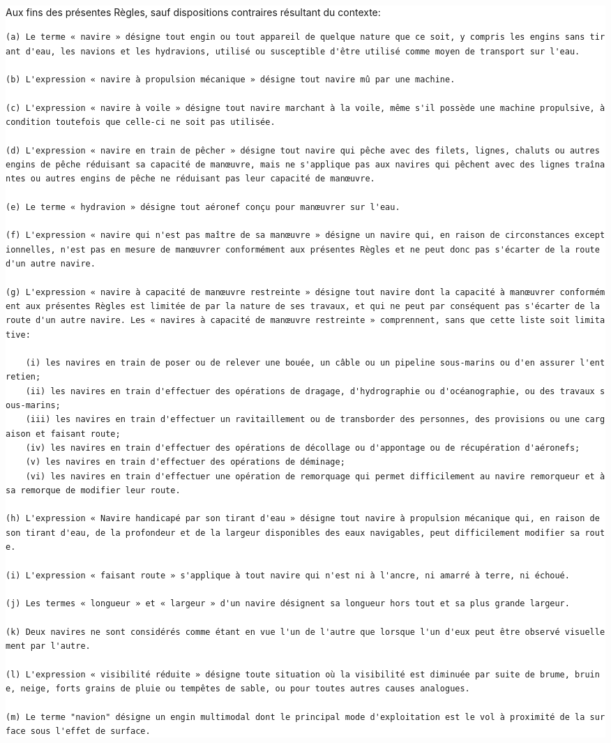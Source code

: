 Aux fins des présentes Règles, sauf dispositions contraires résultant du contexte:

    (a) Le terme « navire » désigne tout engin ou tout appareil de quelque nature que ce soit, y compris les engins sans tirant d'eau, les navions et les hydravions, utilisé ou susceptible d'être utilisé comme moyen de transport sur l'eau.
    
    (b) L'expression « navire à propulsion mécanique » désigne tout navire mû par une machine.
    
    (c) L'expression « navire à voile » désigne tout navire marchant à la voile, même s'il possède une machine propulsive, à condition toutefois que celle-ci ne soit pas utilisée.
    
    (d) L'expression « navire en train de pêcher » désigne tout navire qui pêche avec des filets, lignes, chaluts ou autres engins de pêche réduisant sa capacité de manœuvre, mais ne s'applique pas aux navires qui pêchent avec des lignes traînantes ou autres engins de pêche ne réduisant pas leur capacité de manœuvre.
    
    (e) Le terme « hydravion » désigne tout aéronef conçu pour manœuvrer sur l'eau.
    
    (f) L'expression « navire qui n'est pas maître de sa manœuvre » désigne un navire qui, en raison de circonstances exceptionnelles, n'est pas en mesure de manœuvrer conformément aux présentes Règles et ne peut donc pas s'écarter de la route d'un autre navire.
    
    (g) L'expression « navire à capacité de manœuvre restreinte » désigne tout navire dont la capacité à manœuvrer conformément aux présentes Règles est limitée de par la nature de ses travaux, et qui ne peut par conséquent pas s'écarter de la route d'un autre navire. Les « navires à capacité de manœuvre restreinte » comprennent, sans que cette liste soit limitative:
    
        (i) les navires en train de poser ou de relever une bouée, un câble ou un pipeline sous-marins ou d'en assurer l'entretien;
        (ii) les navires en train d'effectuer des opérations de dragage, d'hydrographie ou d'océanographie, ou des travaux sous-marins;
        (iii) les navires en train d'effectuer un ravitaillement ou de transborder des personnes, des provisions ou une cargaison et faisant route;
        (iv) les navires en train d'effectuer des opérations de décollage ou d'appontage ou de récupération d'aéronefs;
        (v) les navires en train d'effectuer des opérations de déminage;
        (vi) les navires en train d'effectuer une opération de remorquage qui permet difficilement au navire remorqueur et à sa remorque de modifier leur route.
        
    (h) L'expression « Navire handicapé par son tirant d'eau » désigne tout navire à propulsion mécanique qui, en raison de son tirant d'eau, de la profondeur et de la largeur disponibles des eaux navigables, peut difficilement modifier sa route.
    
    (i) L'expression « faisant route » s'applique à tout navire qui n'est ni à l'ancre, ni amarré à terre, ni échoué.
    
    (j) Les termes « longueur » et « largeur » d'un navire désignent sa longueur hors tout et sa plus grande largeur.
    
    (k) Deux navires ne sont considérés comme étant en vue l'un de l'autre que lorsque l'un d'eux peut être observé visuellement par l'autre.
    
    (l) L'expression « visibilité réduite » désigne toute situation où la visibilité est diminuée par suite de brume, bruine, neige, forts grains de pluie ou tempêtes de sable, ou pour toutes autres causes analogues.
    
    (m) Le terme "navion" désigne un engin multimodal dont le principal mode d'exploitation est le vol à proximité de la surface sous l'effet de surface.
